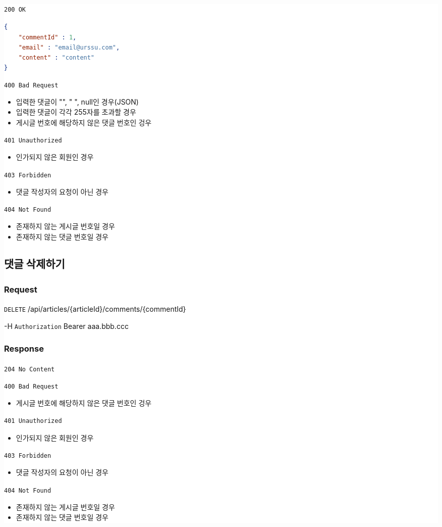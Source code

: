 `200 OK`

```json
{
    "commentId" : 1,
    "email" : "email@urssu.com",
    "content" : "content"
}
```

`400 Bad Request`
- 입력한 댓글이 "", " ", null인 경우(JSON)
- 입력한 댓글이 각각 255자를 초과할 경우
- 게시글 번호에 해당하지 않은 댓글 번호인 겅우

`401 Unauthorized`
- 인가되지 않은 회원인 경우

`403 Forbidden`
- 댓글 작성자의 요청이 아닌 경우

`404 Not Found`
- 존재하지 않는 게시글 번호일 경우
- 존재하지 않는 댓글 번호일 경우

## 댓글 삭제하기

### Request

`DELETE` /api/articles/{articleId}/comments/{commentId}

-H `Authorization` Bearer aaa.bbb.ccc

### Response

`204 No Content`

`400 Bad Request`
- 게시글 번호에 해당하지 않은 댓글 번호인 겅우

`401 Unauthorized`
- 인가되지 않은 회원인 경우

`403 Forbidden`
- 댓글 작성자의 요청이 아닌 경우

`404 Not Found`
- 존재하지 않는 게시글 번호일 경우
- 존재하지 않는 댓글 번호일 경우